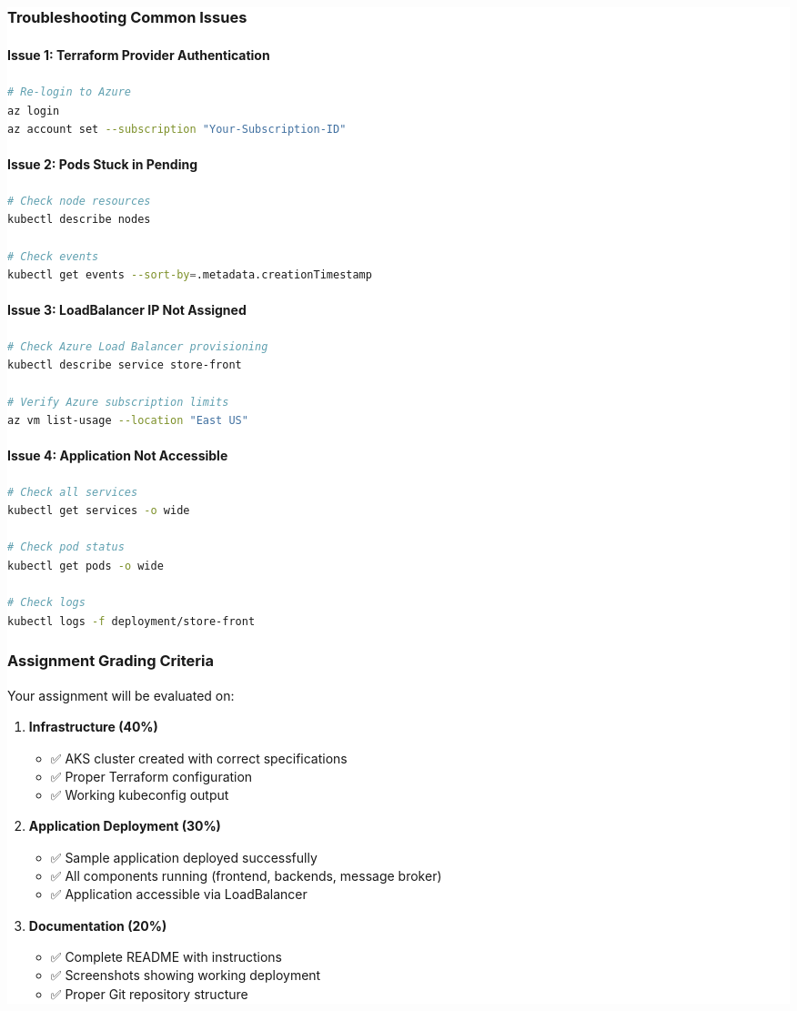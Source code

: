 ### Troubleshooting Common Issues

#### Issue 1: Terraform Provider Authentication
```bash
# Re-login to Azure
az login
az account set --subscription "Your-Subscription-ID"
```

#### Issue 2: Pods Stuck in Pending
```bash
# Check node resources
kubectl describe nodes

# Check events
kubectl get events --sort-by=.metadata.creationTimestamp
```

#### Issue 3: LoadBalancer IP Not Assigned
```bash
# Check Azure Load Balancer provisioning
kubectl describe service store-front

# Verify Azure subscription limits
az vm list-usage --location "East US"
```

#### Issue 4: Application Not Accessible
```bash
# Check all services
kubectl get services -o wide

# Check pod status
kubectl get pods -o wide

# Check logs
kubectl logs -f deployment/store-front
```

### Assignment Grading Criteria

Your assignment will be evaluated on:

1. **Infrastructure (40%)**
   - ✅ AKS cluster created with correct specifications
   - ✅ Proper Terraform configuration
   - ✅ Working kubeconfig output

2. **Application Deployment (30%)**
   - ✅ Sample application deployed successfully
   - ✅ All components running (frontend, backends, message broker)
   - ✅ Application accessible via LoadBalancer

3. **Documentation (20%)**
   - ✅ Complete README with instructions
   - ✅ Screenshots showing working deployment
   - ✅ Proper Git repository structure
